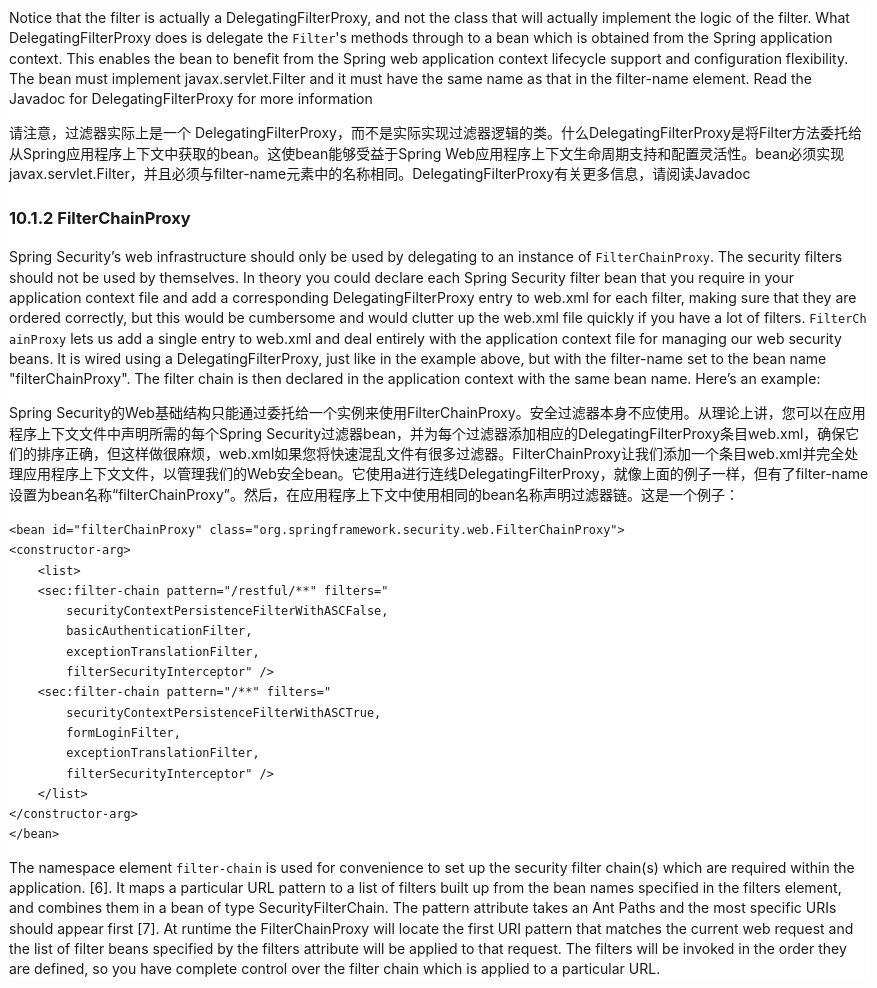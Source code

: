 Notice that the filter is actually a DelegatingFilterProxy, and not the class that will actually implement the logic of the filter. What DelegatingFilterProxy does is delegate the `Filter`'s methods through to a bean which is obtained from the Spring application context. This enables the bean to benefit from the Spring web application context lifecycle support and configuration flexibility. The bean must implement javax.servlet.Filter and it must have the same name as that in the filter-name element. Read the Javadoc for DelegatingFilterProxy for more information

请注意，过滤器实际上是一个 DelegatingFilterProxy，而不是实际实现过滤器逻辑的类。什么DelegatingFilterProxy是将Filter方法委托给从Spring应用程序上下文中获取的bean。这使bean能够受益于Spring Web应用程序上下文生命周期支持和配置灵活性。bean必须实现javax.servlet.Filter，并且必须与filter-name元素中的名称相同。DelegatingFilterProxy有关更多信息，请阅读Javadoc

### 10.1.2 FilterChainProxy

Spring Security’s web infrastructure should only be used by delegating to an instance of `FilterChainProxy`. The security filters should not be used by themselves. In theory you could declare each Spring Security filter bean that you require in your application context file and add a corresponding DelegatingFilterProxy entry to web.xml for each filter, making sure that they are ordered correctly, but this would be cumbersome and would clutter up the web.xml file quickly if you have a lot of filters. `FilterChainProxy` lets us add a single entry to web.xml and deal entirely with the application context file for managing our web security beans. It is wired using a DelegatingFilterProxy, just like in the example above, but with the filter-name set to the bean name "filterChainProxy". The filter chain is then declared in the application context with the same bean name. Here’s an example:

Spring Security的Web基础结构只能通过委托给一个实例来使用FilterChainProxy。安全过滤器本身不应使用。从理论上讲，您可以在应用程序上下文文件中声明所需的每个Spring Security过滤器bean，并为每个过滤器添加相应的DelegatingFilterProxy条目web.xml，确保它们的排序正确，但这样做很麻烦，web.xml如果您将快速混乱文件有很多过滤器。FilterChainProxy让我们添加一个条目web.xml并完全处理应用程序上下文文件，以管理我们的Web安全bean。它使用a进行连线DelegatingFilterProxy，就像上面的例子一样，但有了filter-name设置为bean名称“filterChainProxy”。然后，在应用程序上下文中使用相同的bean名称声明过滤器链。这是一个例子：

```{}
<bean id="filterChainProxy" class="org.springframework.security.web.FilterChainProxy">
<constructor-arg>
	<list>
	<sec:filter-chain pattern="/restful/**" filters="
		securityContextPersistenceFilterWithASCFalse,
		basicAuthenticationFilter,
		exceptionTranslationFilter,
		filterSecurityInterceptor" />
	<sec:filter-chain pattern="/**" filters="
		securityContextPersistenceFilterWithASCTrue,
		formLoginFilter,
		exceptionTranslationFilter,
		filterSecurityInterceptor" />
	</list>
</constructor-arg>
</bean>
```

The namespace element `filter-chain` is used for convenience to set up the security filter chain(s) which are required within the application. [6]. It maps a particular URL pattern to a list of filters built up from the bean names specified in the filters element, and combines them in a bean of type SecurityFilterChain. The pattern attribute takes an Ant Paths and the most specific URIs should appear first [7]. At runtime the FilterChainProxy will locate the first URI pattern that matches the current web request and the list of filter beans specified by the filters attribute will be applied to that request. The filters will be invoked in the order they are defined, so you have complete control over the filter chain which is applied to a particular URL.
